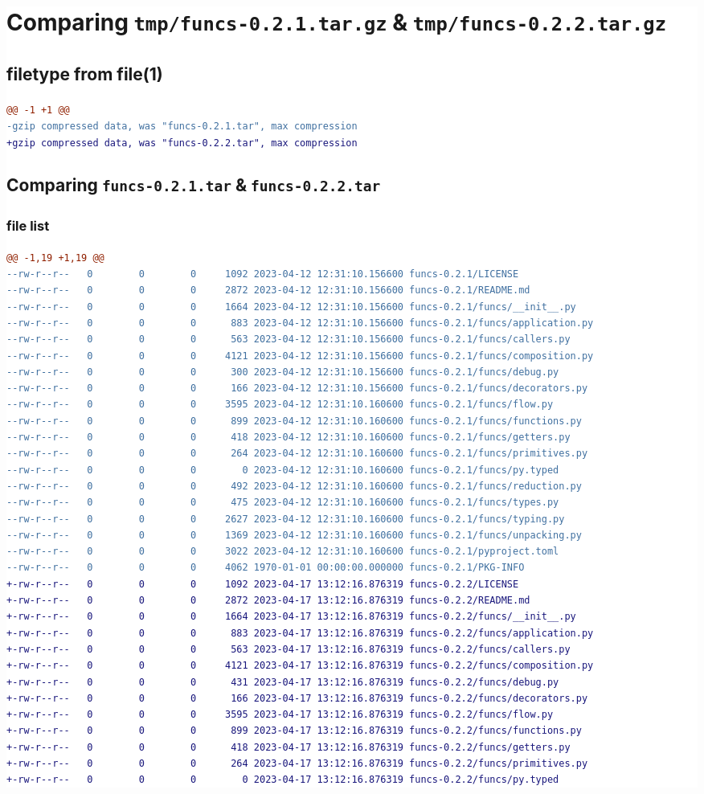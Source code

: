 # Comparing `tmp/funcs-0.2.1.tar.gz` & `tmp/funcs-0.2.2.tar.gz`

## filetype from file(1)

```diff
@@ -1 +1 @@
-gzip compressed data, was "funcs-0.2.1.tar", max compression
+gzip compressed data, was "funcs-0.2.2.tar", max compression
```

## Comparing `funcs-0.2.1.tar` & `funcs-0.2.2.tar`

### file list

```diff
@@ -1,19 +1,19 @@
--rw-r--r--   0        0        0     1092 2023-04-12 12:31:10.156600 funcs-0.2.1/LICENSE
--rw-r--r--   0        0        0     2872 2023-04-12 12:31:10.156600 funcs-0.2.1/README.md
--rw-r--r--   0        0        0     1664 2023-04-12 12:31:10.156600 funcs-0.2.1/funcs/__init__.py
--rw-r--r--   0        0        0      883 2023-04-12 12:31:10.156600 funcs-0.2.1/funcs/application.py
--rw-r--r--   0        0        0      563 2023-04-12 12:31:10.156600 funcs-0.2.1/funcs/callers.py
--rw-r--r--   0        0        0     4121 2023-04-12 12:31:10.156600 funcs-0.2.1/funcs/composition.py
--rw-r--r--   0        0        0      300 2023-04-12 12:31:10.156600 funcs-0.2.1/funcs/debug.py
--rw-r--r--   0        0        0      166 2023-04-12 12:31:10.156600 funcs-0.2.1/funcs/decorators.py
--rw-r--r--   0        0        0     3595 2023-04-12 12:31:10.160600 funcs-0.2.1/funcs/flow.py
--rw-r--r--   0        0        0      899 2023-04-12 12:31:10.160600 funcs-0.2.1/funcs/functions.py
--rw-r--r--   0        0        0      418 2023-04-12 12:31:10.160600 funcs-0.2.1/funcs/getters.py
--rw-r--r--   0        0        0      264 2023-04-12 12:31:10.160600 funcs-0.2.1/funcs/primitives.py
--rw-r--r--   0        0        0        0 2023-04-12 12:31:10.160600 funcs-0.2.1/funcs/py.typed
--rw-r--r--   0        0        0      492 2023-04-12 12:31:10.160600 funcs-0.2.1/funcs/reduction.py
--rw-r--r--   0        0        0      475 2023-04-12 12:31:10.160600 funcs-0.2.1/funcs/types.py
--rw-r--r--   0        0        0     2627 2023-04-12 12:31:10.160600 funcs-0.2.1/funcs/typing.py
--rw-r--r--   0        0        0     1369 2023-04-12 12:31:10.160600 funcs-0.2.1/funcs/unpacking.py
--rw-r--r--   0        0        0     3022 2023-04-12 12:31:10.160600 funcs-0.2.1/pyproject.toml
--rw-r--r--   0        0        0     4062 1970-01-01 00:00:00.000000 funcs-0.2.1/PKG-INFO
+-rw-r--r--   0        0        0     1092 2023-04-17 13:12:16.876319 funcs-0.2.2/LICENSE
+-rw-r--r--   0        0        0     2872 2023-04-17 13:12:16.876319 funcs-0.2.2/README.md
+-rw-r--r--   0        0        0     1664 2023-04-17 13:12:16.876319 funcs-0.2.2/funcs/__init__.py
+-rw-r--r--   0        0        0      883 2023-04-17 13:12:16.876319 funcs-0.2.2/funcs/application.py
+-rw-r--r--   0        0        0      563 2023-04-17 13:12:16.876319 funcs-0.2.2/funcs/callers.py
+-rw-r--r--   0        0        0     4121 2023-04-17 13:12:16.876319 funcs-0.2.2/funcs/composition.py
+-rw-r--r--   0        0        0      431 2023-04-17 13:12:16.876319 funcs-0.2.2/funcs/debug.py
+-rw-r--r--   0        0        0      166 2023-04-17 13:12:16.876319 funcs-0.2.2/funcs/decorators.py
+-rw-r--r--   0        0        0     3595 2023-04-17 13:12:16.876319 funcs-0.2.2/funcs/flow.py
+-rw-r--r--   0        0        0      899 2023-04-17 13:12:16.876319 funcs-0.2.2/funcs/functions.py
+-rw-r--r--   0        0        0      418 2023-04-17 13:12:16.876319 funcs-0.2.2/funcs/getters.py
+-rw-r--r--   0        0        0      264 2023-04-17 13:12:16.876319 funcs-0.2.2/funcs/primitives.py
+-rw-r--r--   0        0        0        0 2023-04-17 13:12:16.876319 funcs-0.2.2/funcs/py.typed
```